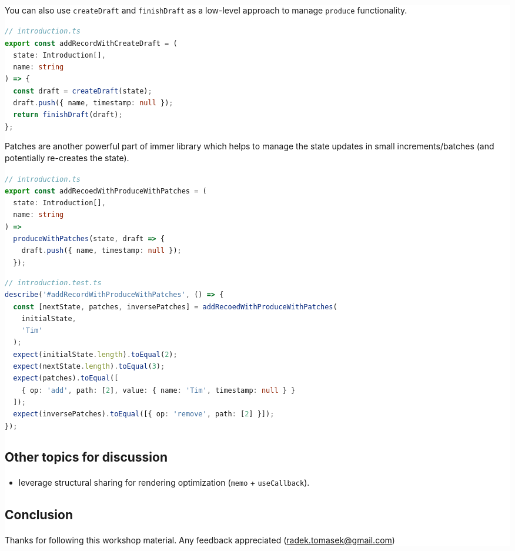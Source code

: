 You can also use `createDraft` and `finishDraft` as a low-level approach to manage `produce` functionality.

```typescript
// introduction.ts
export const addRecordWithCreateDraft = (
  state: Introduction[],
  name: string
) => {
  const draft = createDraft(state);
  draft.push({ name, timestamp: null });
  return finishDraft(draft);
};
```

Patches are another powerful part of immer library which helps to manage the state updates in small increments/batches (and potentially re-creates the state).

```typescript
// introduction.ts
export const addRecoedWithProduceWithPatches = (
  state: Introduction[],
  name: string
) =>
  produceWithPatches(state, draft => {
    draft.push({ name, timestamp: null });
  });
```

```typescript
// introduction.test.ts
describe('#addRecordWithProduceWithPatches', () => {
  const [nextState, patches, inversePatches] = addRecoedWithProduceWithPatches(
    initialState,
    'Tim'
  );
  expect(initialState.length).toEqual(2);
  expect(nextState.length).toEqual(3);
  expect(patches).toEqual([
    { op: 'add', path: [2], value: { name: 'Tim', timestamp: null } }
  ]);
  expect(inversePatches).toEqual([{ op: 'remove', path: [2] }]);
});
```

## Other topics for discussion

- leverage structural sharing for rendering optimization (`memo` + `useCallback`).

## Conclusion

Thanks for following this workshop material. Any feedback appreciated (radek.tomasek@gmail.com)
